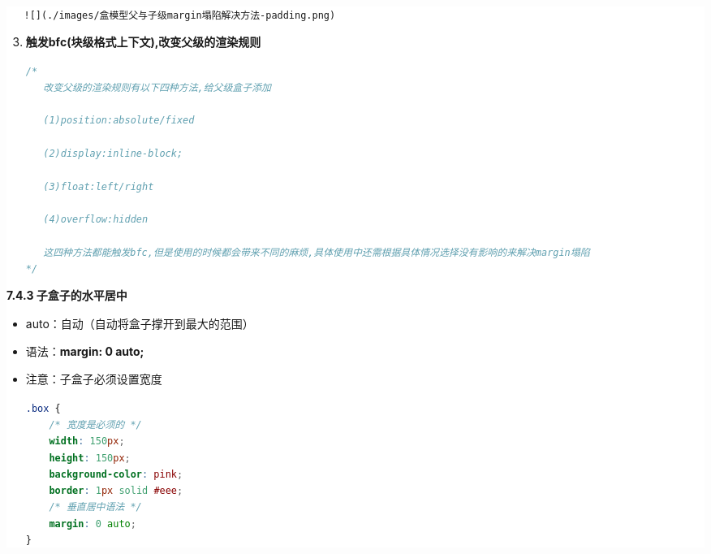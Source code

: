        ![](./images/盒模型父与子级margin塌陷解决方法-padding.png)

3. **触发bfc(块级格式上下文),改变父级的渲染规则**
   
   ```css
   /*  
      改变父级的渲染规则有以下四种方法,给父级盒子添加
   
      (1)position:absolute/fixed
   
      (2)display:inline-block;
   
      (3)float:left/right
   
      (4)overflow:hidden
   
      这四种方法都能触发bfc,但是使用的时候都会带来不同的麻烦,具体使用中还需根据具体情况选择没有影响的来解决margin塌陷
   */
   ```

**7.4.3    子盒子的水平居中**

- auto：自动（自动将盒子撑开到最大的范围）

- 语法：**margin: 0 auto;**

- 注意：子盒子必须设置宽度
  
  ```css
  .box {
      /* 宽度是必须的 */
      width: 150px;
      height: 150px;
      background-color: pink;
      border: 1px solid #eee;
      /* 垂直居中语法 */
      margin: 0 auto;
  }
  ```
